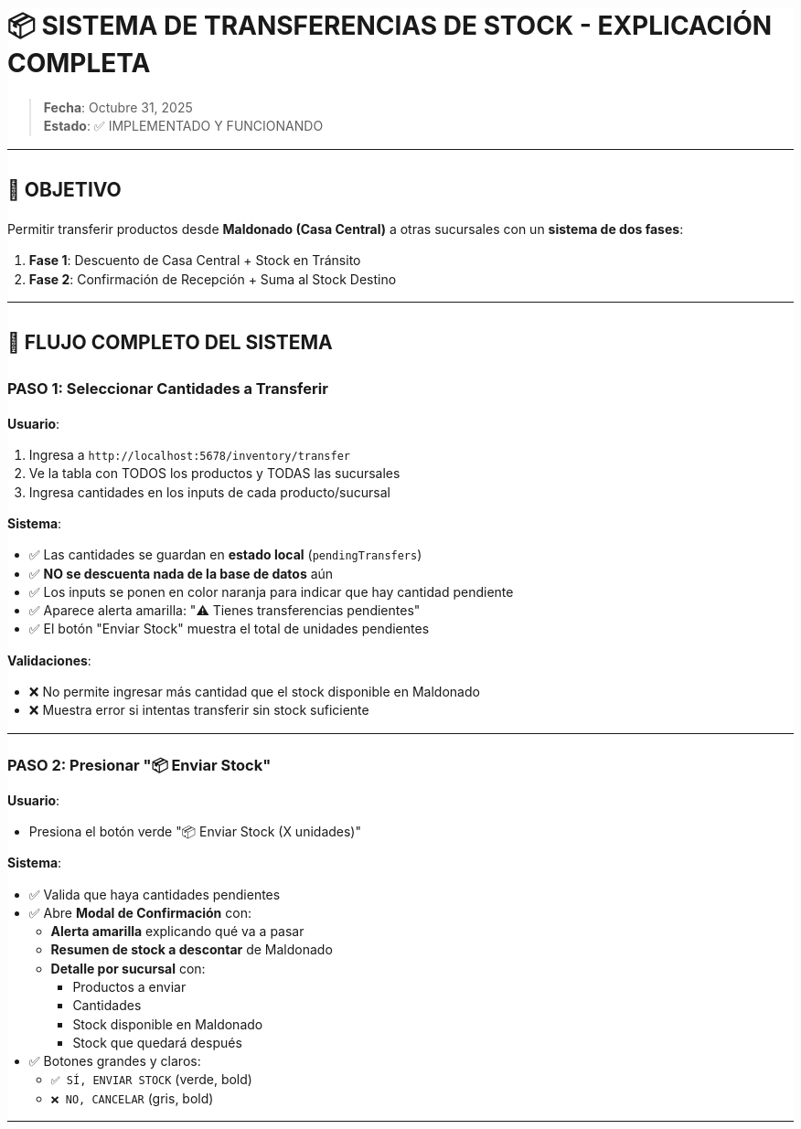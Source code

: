 # 📦 SISTEMA DE TRANSFERENCIAS DE STOCK - EXPLICACIÓN COMPLETA

> **Fecha**: Octubre 31, 2025  
> **Estado**: ✅ IMPLEMENTADO Y FUNCIONANDO

---

## 🎯 OBJETIVO

Permitir transferir productos desde **Maldonado (Casa Central)** a otras sucursales con un **sistema de dos fases**:
1. **Fase 1**: Descuento de Casa Central + Stock en Tránsito
2. **Fase 2**: Confirmación de Recepción + Suma al Stock Destino

---

## 🔄 FLUJO COMPLETO DEL SISTEMA

### PASO 1: Seleccionar Cantidades a Transferir

**Usuario**:
1. Ingresa a `http://localhost:5678/inventory/transfer`
2. Ve la tabla con TODOS los productos y TODAS las sucursales
3. Ingresa cantidades en los inputs de cada producto/sucursal

**Sistema**:
- ✅ Las cantidades se guardan en **estado local** (`pendingTransfers`)
- ✅ **NO se descuenta nada de la base de datos** aún
- ✅ Los inputs se ponen en color naranja para indicar que hay cantidad pendiente
- ✅ Aparece alerta amarilla: "⚠️ Tienes transferencias pendientes"
- ✅ El botón "Enviar Stock" muestra el total de unidades pendientes

**Validaciones**:
- ❌ No permite ingresar más cantidad que el stock disponible en Maldonado
- ❌ Muestra error si intentas transferir sin stock suficiente

---

### PASO 2: Presionar "📦 Enviar Stock"

**Usuario**:
- Presiona el botón verde "📦 Enviar Stock (X unidades)"

**Sistema**:
- ✅ Valida que haya cantidades pendientes
- ✅ Abre **Modal de Confirmación** con:
  - **Alerta amarilla** explicando qué va a pasar
  - **Resumen de stock a descontar** de Maldonado
  - **Detalle por sucursal** con:
    - Productos a enviar
    - Cantidades
    - Stock disponible en Maldonado
    - Stock que quedará después
- ✅ Botones grandes y claros:
  - `✅ SÍ, ENVIAR STOCK` (verde, bold)
  - `❌ NO, CANCELAR` (gris, bold)

---